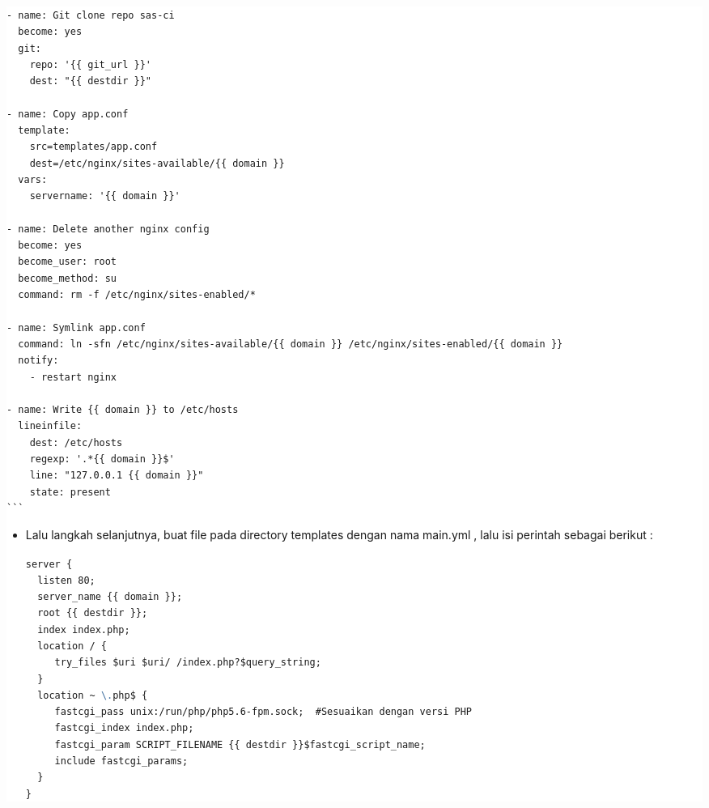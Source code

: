     - name: Git clone repo sas-ci
      become: yes
      git:
        repo: '{{ git_url }}'
        dest: "{{ destdir }}"
    
    - name: Copy app.conf
      template:
        src=templates/app.conf
        dest=/etc/nginx/sites-available/{{ domain }}
      vars:
        servername: '{{ domain }}'
    
    - name: Delete another nginx config
      become: yes
      become_user: root
      become_method: su
      command: rm -f /etc/nginx/sites-enabled/*
    
    - name: Symlink app.conf
      command: ln -sfn /etc/nginx/sites-available/{{ domain }} /etc/nginx/sites-enabled/{{ domain }}
      notify:
        - restart nginx
    
    - name: Write {{ domain }} to /etc/hosts
      lineinfile:
        dest: /etc/hosts
        regexp: '.*{{ domain }}$'
        line: "127.0.0.1 {{ domain }}"
        state: present
    ```

    

  * Lalu langkah selanjutnya, buat file pada directory templates dengan nama main.yml , lalu isi perintah sebagai berikut :

    ```markdown
    server {
      listen 80;
      server_name {{ domain }};
      root {{ destdir }};
      index index.php;
      location / {
         try_files $uri $uri/ /index.php?$query_string;
      }
      location ~ \.php$ {
         fastcgi_pass unix:/run/php/php5.6-fpm.sock;  #Sesuaikan dengan versi PHP
         fastcgi_index index.php;
         fastcgi_param SCRIPT_FILENAME {{ destdir }}$fastcgi_script_name;
         include fastcgi_params;
      }
    }
    ```
